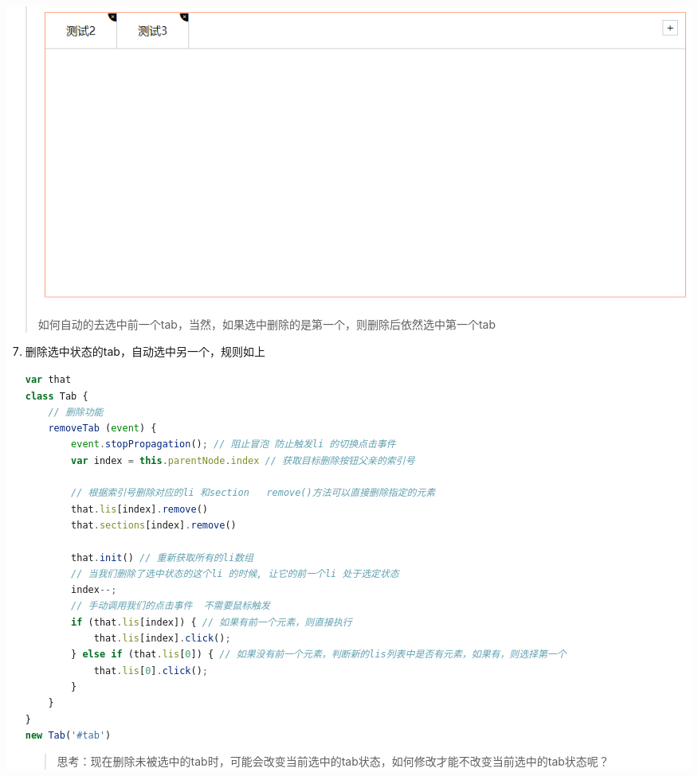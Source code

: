    > ![image-20220419155529859](images/image-20220419155529859.png)
   >
   > 如何自动的去选中前一个tab，当然，如果选中删除的是第一个，则删除后依然选中第一个tab

7. 删除选中状态的tab，自动选中另一个，规则如上

   ```js
   var that
   class Tab {
       // 删除功能
       removeTab (event) {
           event.stopPropagation(); // 阻止冒泡 防止触发li 的切换点击事件
           var index = this.parentNode.index // 获取目标删除按钮父亲的索引号
   
           // 根据索引号删除对应的li 和section   remove()方法可以直接删除指定的元素
           that.lis[index].remove()
           that.sections[index].remove()
   
           that.init() // 重新获取所有的li数组
           // 当我们删除了选中状态的这个li 的时候, 让它的前一个li 处于选定状态
           index--;
           // 手动调用我们的点击事件  不需要鼠标触发
           if (that.lis[index]) { // 如果有前一个元素，则直接执行
               that.lis[index].click();
           } else if (that.lis[0]) { // 如果没有前一个元素，判断新的lis列表中是否有元素，如果有，则选择第一个
               that.lis[0].click();
           } 
       }
   }
   new Tab('#tab')
   ```

   > 思考：现在删除未被选中的tab时，可能会改变当前选中的tab状态，如何修改才能不改变当前选中的tab状态呢？
